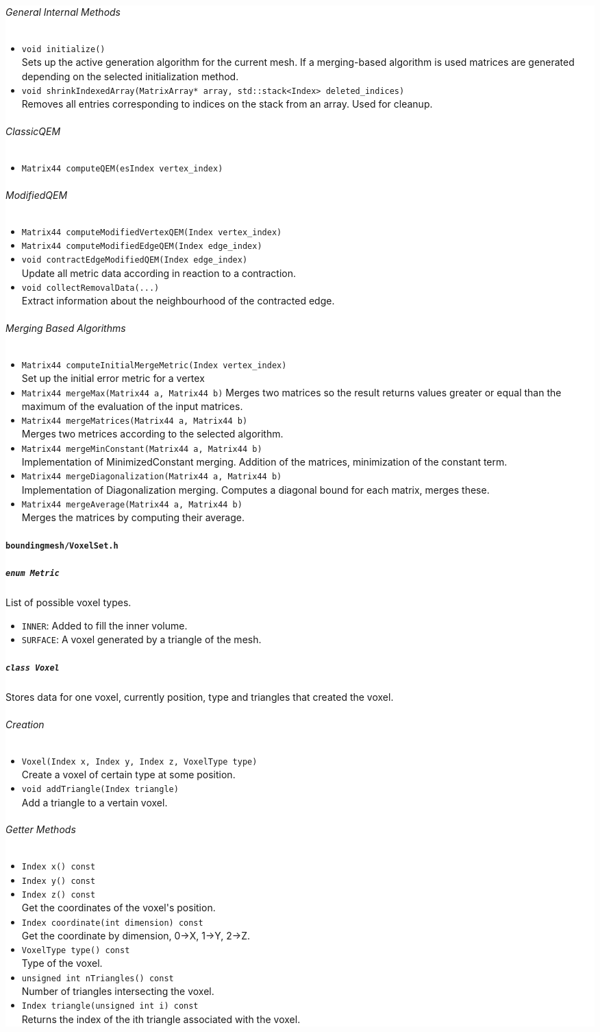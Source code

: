 ###### General Internal Methods
*   `void initialize()`  
    Sets up the active generation algorithm for the current mesh. If a merging-based algorithm is used matrices are generated depending on the selected initialization method.
*   `void shrinkIndexedArray(MatrixArray* array, std::stack<Index> deleted_indices)`  
    Removes all entries corresponding to indices on the stack from an array. Used for cleanup.

###### ClassicQEM
*   `Matrix44 computeQEM(esIndex vertex_index)`  

###### ModifiedQEM
*   `Matrix44 computeModifiedVertexQEM(Index vertex_index)`  
*   `Matrix44 computeModifiedEdgeQEM(Index edge_index)`  
*   `void contractEdgeModifiedQEM(Index edge_index)`  
    Update all metric data according in reaction to a contraction.
*   `void collectRemovalData(...)`  
    Extract information about the neighbourhood of the contracted edge.

###### Merging Based Algorithms
*   `Matrix44 computeInitialMergeMetric(Index vertex_index)`  
    Set up the initial error metric for a vertex
*   `Matrix44 mergeMax(Matrix44 a, Matrix44 b)`
    Merges two matrices so the result returns values greater or equal than the maximum of the evaluation of the input matrices.
*   `Matrix44 mergeMatrices(Matrix44 a, Matrix44 b)`  
    Merges two metrices according to the selected algorithm.
*   `Matrix44 mergeMinConstant(Matrix44 a, Matrix44 b)`  
    Implementation of MinimizedConstant merging. Addition of the matrices, minimization of the constant term.
*   `Matrix44 mergeDiagonalization(Matrix44 a, Matrix44 b)`  
    Implementation of Diagonalization merging. Computes a diagonal bound for each matrix, merges these.
*   `Matrix44 mergeAverage(Matrix44 a, Matrix44 b)`  
    Merges the matrices by computing their average.

#### `boundingmesh/VoxelSet.h`
##### `enum Metric`
List of possible voxel types.
* `INNER`: Added to fill the inner volume.  
* `SURFACE`: A voxel generated by a triangle of the mesh.  

##### `class Voxel`
Stores data for one voxel, currently position, type and triangles that created the voxel.

###### Creation
*   `Voxel(Index x, Index y, Index z, VoxelType type)`  
    Create a voxel of certain type at some position. 
*   `void addTriangle(Index triangle)`  
    Add a triangle to a vertain voxel.

###### Getter Methods
*   `Index x() const`  
*   `Index y() const`  
*   `Index z() const`  
    Get the coordinates of the voxel's position.
*   `Index coordinate(int dimension) const`  
    Get the coordinate by dimension, 0->X, 1->Y, 2->Z.
*   `VoxelType type() const`  
    Type of the voxel.
*   `unsigned int nTriangles() const`  
    Number of triangles intersecting the voxel.
*   `Index triangle(unsigned int i) const`  
    Returns the index of the ith triangle associated with the voxel.
